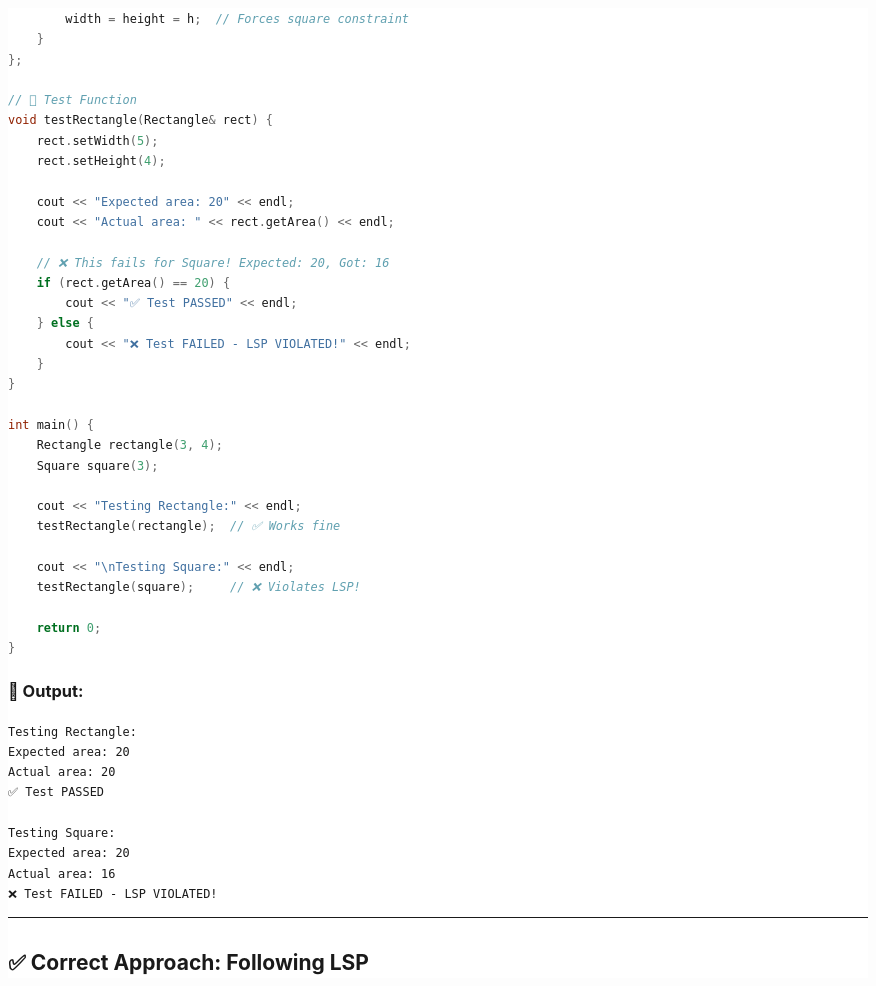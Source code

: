 ```cpp
        width = height = h;  // Forces square constraint
    }
};

// 🧪 Test Function
void testRectangle(Rectangle& rect) {
    rect.setWidth(5);
    rect.setHeight(4);
    
    cout << "Expected area: 20" << endl;
    cout << "Actual area: " << rect.getArea() << endl;
    
    // ❌ This fails for Square! Expected: 20, Got: 16
    if (rect.getArea() == 20) {
        cout << "✅ Test PASSED" << endl;
    } else {
        cout << "❌ Test FAILED - LSP VIOLATED!" << endl;
    }
}

int main() {
    Rectangle rectangle(3, 4);
    Square square(3);
    
    cout << "Testing Rectangle:" << endl;
    testRectangle(rectangle);  // ✅ Works fine
    
    cout << "\nTesting Square:" << endl;
    testRectangle(square);     // ❌ Violates LSP!
    
    return 0;
}
```

### 🚨 Output:
```
Testing Rectangle:
Expected area: 20
Actual area: 20
✅ Test PASSED

Testing Square:
Expected area: 20
Actual area: 16
❌ Test FAILED - LSP VIOLATED!
```

***

## ✅ Correct Approach: Following LSP

